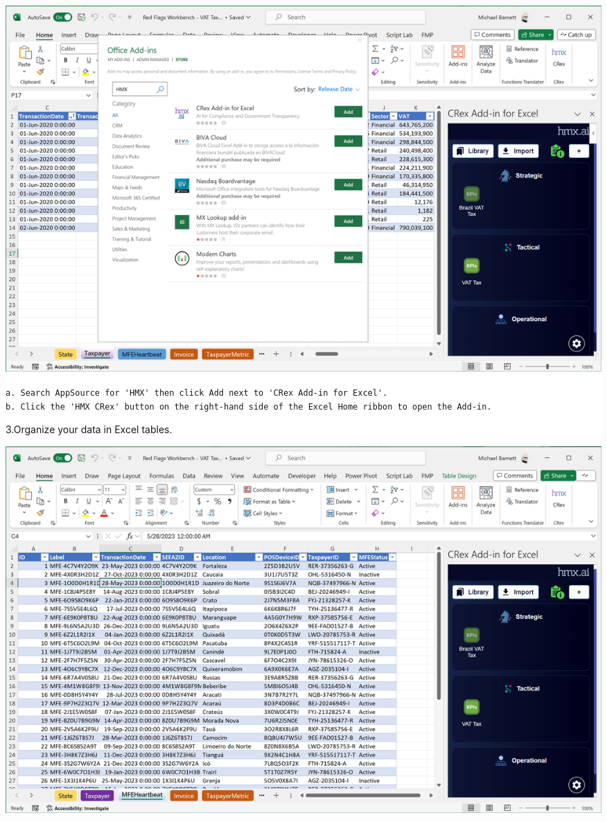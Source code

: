 ![Red Flags Workbench Add-in](./images/Picture2.png)

    a. Search AppSource for 'HMX' then click Add next to 'CRex Add-in for Excel'.
    b. Click the 'HMX CRex' button on the right-hand side of the Excel Home ribbon to open the Add-in.

3.Organize your data in Excel tables.

![Red Flags Workbench Excel Tables](./images/Picture4.png)
